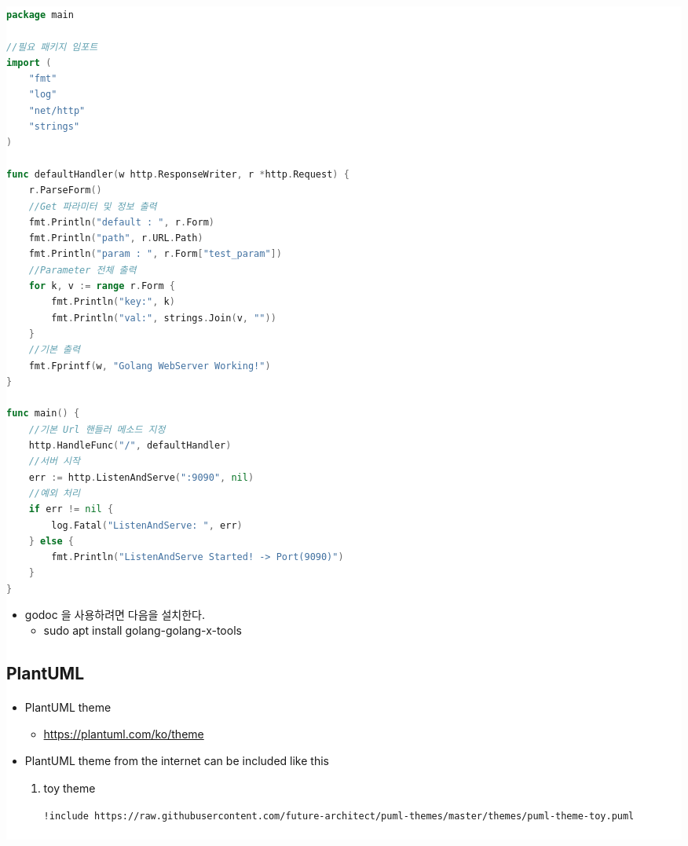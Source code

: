 ```go
package main
 
//필요 패키지 임포트
import (
    "fmt"
    "log"
    "net/http"
    "strings"
)
 
func defaultHandler(w http.ResponseWriter, r *http.Request) {
    r.ParseForm()
    //Get 파라미터 및 정보 출력
    fmt.Println("default : ", r.Form)
    fmt.Println("path", r.URL.Path)
    fmt.Println("param : ", r.Form["test_param"])
    //Parameter 전체 출력
    for k, v := range r.Form {
        fmt.Println("key:", k)
        fmt.Println("val:", strings.Join(v, ""))
    }
    //기본 출력
    fmt.Fprintf(w, "Golang WebServer Working!")
}
 
func main() {
    //기본 Url 핸들러 메소드 지정
    http.HandleFunc("/", defaultHandler)
    //서버 시작
    err := http.ListenAndServe(":9090", nil)
    //예외 처리
    if err != nil {
        log.Fatal("ListenAndServe: ", err)
    } else {
        fmt.Println("ListenAndServe Started! -> Port(9090)")
    }
}
```



* godoc 을 사용하려면 다음을 설치한다.
  * sudo apt install golang-golang-x-tools

## PlantUML
* PlantUML theme
  * https://plantuml.com/ko/theme

* PlantUML theme from the internet can be included like this
  1. toy theme
     ```
     !include https://raw.githubusercontent.com/future-architect/puml-themes/master/themes/puml-theme-toy.puml
     